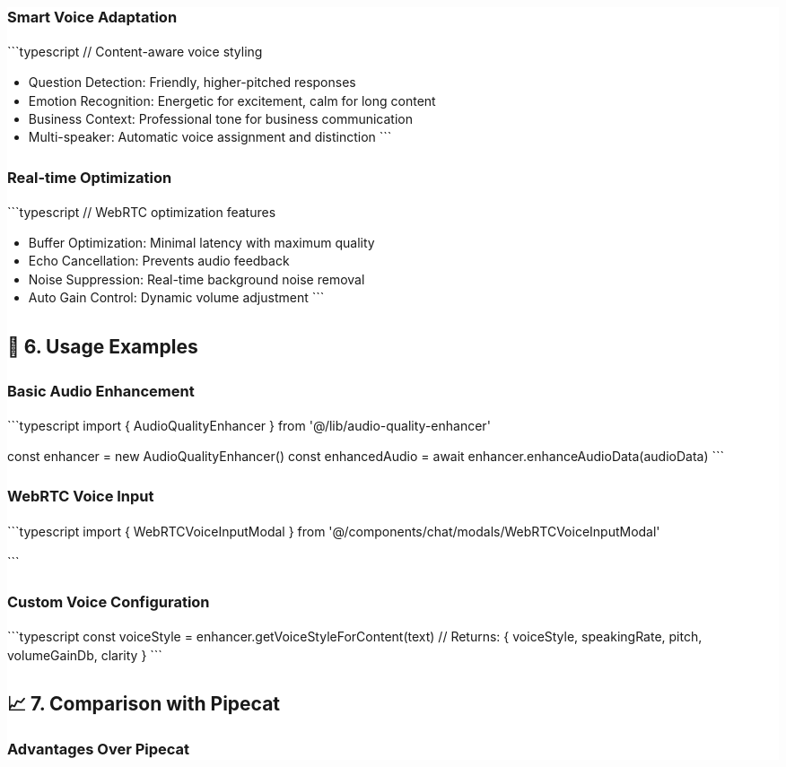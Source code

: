 ### **Smart Voice Adaptation**
\`\`\`typescript
// Content-aware voice styling
- Question Detection: Friendly, higher-pitched responses
- Emotion Recognition: Energetic for excitement, calm for long content
- Business Context: Professional tone for business communication
- Multi-speaker: Automatic voice assignment and distinction
\`\`\`

### **Real-time Optimization**
\`\`\`typescript
// WebRTC optimization features
- Buffer Optimization: Minimal latency with maximum quality
- Echo Cancellation: Prevents audio feedback
- Noise Suppression: Real-time background noise removal
- Auto Gain Control: Dynamic volume adjustment
\`\`\`

## 🚀 **6. Usage Examples**

### **Basic Audio Enhancement**
\`\`\`typescript
import { AudioQualityEnhancer } from '@/lib/audio-quality-enhancer'

const enhancer = new AudioQualityEnhancer()
const enhancedAudio = await enhancer.enhanceAudioData(audioData)
\`\`\`

### **WebRTC Voice Input**
\`\`\`typescript
import { WebRTCVoiceInputModal } from '@/components/chat/modals/WebRTCVoiceInputModal'

<WebRTCVoiceInputModal
  isOpen={isOpen}
  onClose={onClose}
  onTransferToChat={handleTransfer}
  leadContext={leadContext}
/>
\`\`\`

### **Custom Voice Configuration**
\`\`\`typescript
const voiceStyle = enhancer.getVoiceStyleForContent(text)
// Returns: { voiceStyle, speakingRate, pitch, volumeGainDb, clarity }
\`\`\`

## 📈 **7. Comparison with Pipecat**

### **Advantages Over Pipecat**
